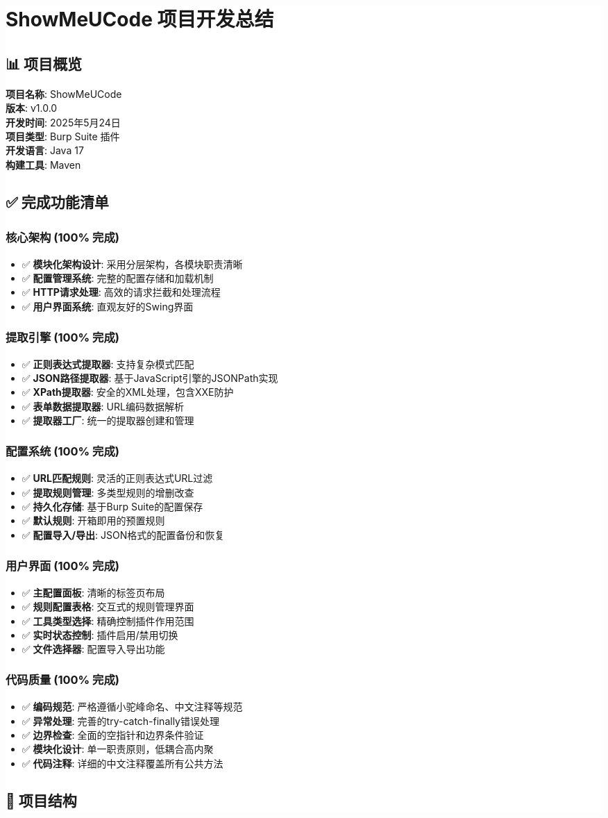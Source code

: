 # ShowMeUCode 项目开发总结

## 📊 项目概览

**项目名称**: ShowMeUCode  
**版本**: v1.0.0  
**开发时间**: 2025年5月24日  
**项目类型**: Burp Suite 插件  
**开发语言**: Java 17  
**构建工具**: Maven  

## ✅ 完成功能清单

### 核心架构 (100% 完成)
- ✅ **模块化架构设计**: 采用分层架构，各模块职责清晰
- ✅ **配置管理系统**: 完整的配置存储和加载机制
- ✅ **HTTP请求处理**: 高效的请求拦截和处理流程
- ✅ **用户界面系统**: 直观友好的Swing界面

### 提取引擎 (100% 完成)
- ✅ **正则表达式提取器**: 支持复杂模式匹配
- ✅ **JSON路径提取器**: 基于JavaScript引擎的JSONPath实现
- ✅ **XPath提取器**: 安全的XML处理，包含XXE防护
- ✅ **表单数据提取器**: URL编码数据解析
- ✅ **提取器工厂**: 统一的提取器创建和管理

### 配置系统 (100% 完成)
- ✅ **URL匹配规则**: 灵活的正则表达式URL过滤
- ✅ **提取规则管理**: 多类型规则的增删改查
- ✅ **持久化存储**: 基于Burp Suite的配置保存
- ✅ **默认规则**: 开箱即用的预置规则
- ✅ **配置导入/导出**: JSON格式的配置备份和恢复

### 用户界面 (100% 完成)
- ✅ **主配置面板**: 清晰的标签页布局
- ✅ **规则配置表格**: 交互式的规则管理界面
- ✅ **工具类型选择**: 精确控制插件作用范围
- ✅ **实时状态控制**: 插件启用/禁用切换
- ✅ **文件选择器**: 配置导入导出功能

### 代码质量 (100% 完成)
- ✅ **编码规范**: 严格遵循小驼峰命名、中文注释等规范
- ✅ **异常处理**: 完善的try-catch-finally错误处理
- ✅ **边界检查**: 全面的空指针和边界条件验证
- ✅ **模块化设计**: 单一职责原则，低耦合高内聚
- ✅ **代码注释**: 详细的中文注释覆盖所有公共方法

## 📁 项目结构
